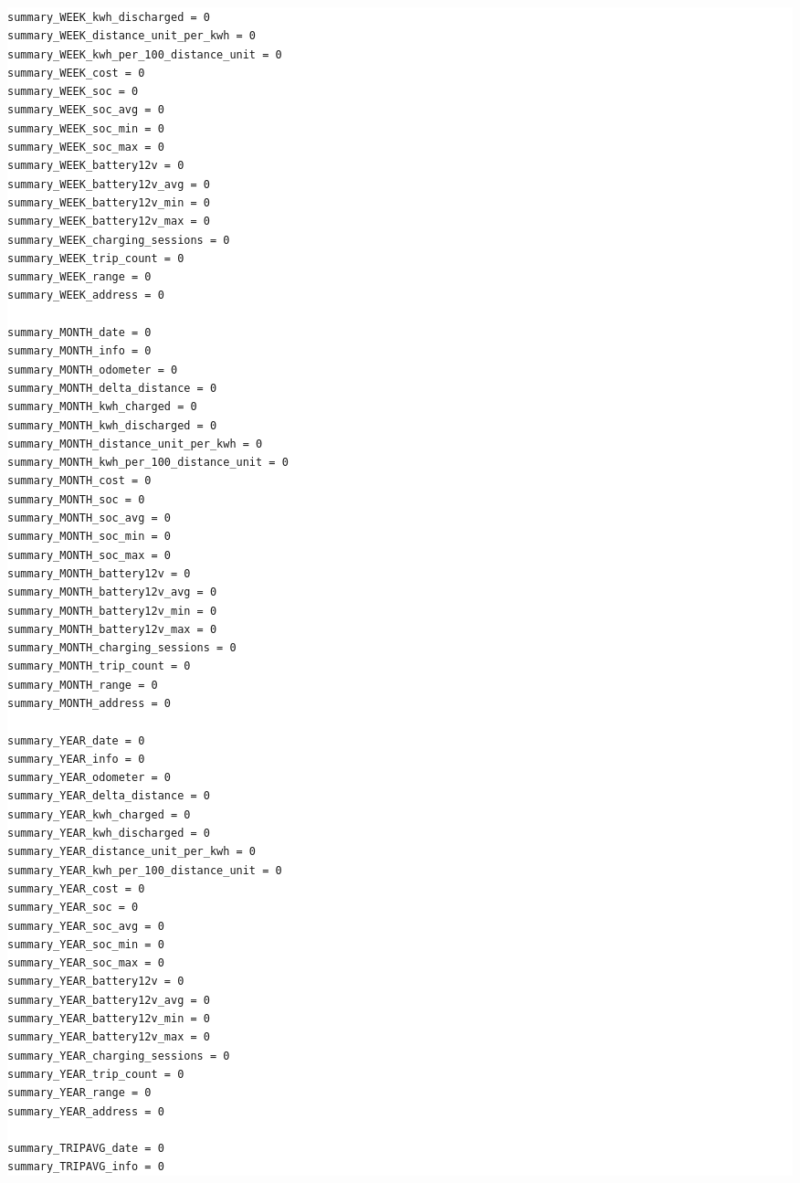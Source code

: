 ```
summary_WEEK_kwh_discharged = 0
summary_WEEK_distance_unit_per_kwh = 0
summary_WEEK_kwh_per_100_distance_unit = 0
summary_WEEK_cost = 0
summary_WEEK_soc = 0
summary_WEEK_soc_avg = 0
summary_WEEK_soc_min = 0
summary_WEEK_soc_max = 0
summary_WEEK_battery12v = 0
summary_WEEK_battery12v_avg = 0
summary_WEEK_battery12v_min = 0
summary_WEEK_battery12v_max = 0
summary_WEEK_charging_sessions = 0
summary_WEEK_trip_count = 0
summary_WEEK_range = 0
summary_WEEK_address = 0

summary_MONTH_date = 0
summary_MONTH_info = 0
summary_MONTH_odometer = 0
summary_MONTH_delta_distance = 0
summary_MONTH_kwh_charged = 0
summary_MONTH_kwh_discharged = 0
summary_MONTH_distance_unit_per_kwh = 0
summary_MONTH_kwh_per_100_distance_unit = 0
summary_MONTH_cost = 0
summary_MONTH_soc = 0
summary_MONTH_soc_avg = 0
summary_MONTH_soc_min = 0
summary_MONTH_soc_max = 0
summary_MONTH_battery12v = 0
summary_MONTH_battery12v_avg = 0
summary_MONTH_battery12v_min = 0
summary_MONTH_battery12v_max = 0
summary_MONTH_charging_sessions = 0
summary_MONTH_trip_count = 0
summary_MONTH_range = 0
summary_MONTH_address = 0

summary_YEAR_date = 0
summary_YEAR_info = 0
summary_YEAR_odometer = 0
summary_YEAR_delta_distance = 0
summary_YEAR_kwh_charged = 0
summary_YEAR_kwh_discharged = 0
summary_YEAR_distance_unit_per_kwh = 0
summary_YEAR_kwh_per_100_distance_unit = 0
summary_YEAR_cost = 0
summary_YEAR_soc = 0
summary_YEAR_soc_avg = 0
summary_YEAR_soc_min = 0
summary_YEAR_soc_max = 0
summary_YEAR_battery12v = 0
summary_YEAR_battery12v_avg = 0
summary_YEAR_battery12v_min = 0
summary_YEAR_battery12v_max = 0
summary_YEAR_charging_sessions = 0
summary_YEAR_trip_count = 0
summary_YEAR_range = 0
summary_YEAR_address = 0

summary_TRIPAVG_date = 0
summary_TRIPAVG_info = 0
```